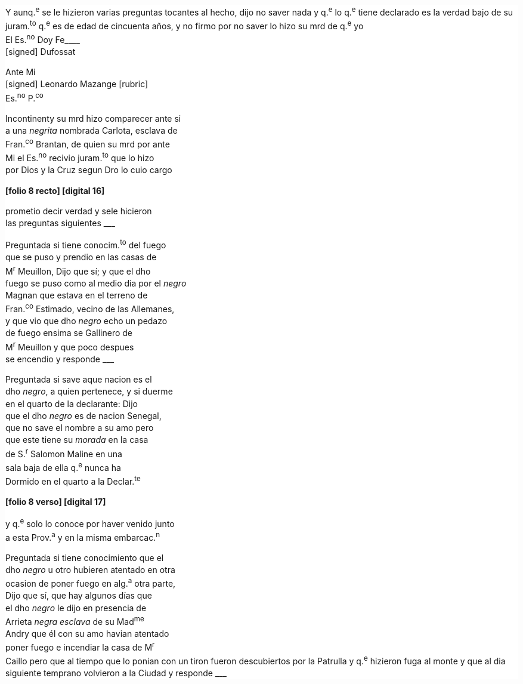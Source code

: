 Y aunq.<sup>e</sup> se le hizieron varias preguntas tocantes al 
hecho, dijo no saver nada y q.<sup>e</sup> lo q.<sup>e</sup> 
tiene declarado es la verdad bajo de su juram.<sup>to</sup> 
q.<sup>e</sup> es de edad de cincuenta años, y no firmo por no 
saver lo hizo su mrd de q.<sup>e</sup> yo  
El Es.<sup>no</sup> Doy Fe____  
[signed] Dufossat

Ante Mi  
[signed] Leonardo Mazange [rubric]  
Es.<sup>no</sup> P.<sup>co</sup>

Incontinenty su mrd hizo comparecer ante si  
a una *negrita* nombrada Carlota, esclava de  
Fran.<sup>co</sup> Brantan, de quien su mrd por ante  
Mi el Es.<sup>no</sup> recivio juram.<sup>to</sup> que lo hizo  
por Dios y la Cruz segun Dro lo cuio cargo

**[folio 8 recto] [digital 16]**

prometio decir verdad y sele hicieron  
las preguntas siguientes ___

Preguntada si tiene conocim.<sup>to</sup> del fuego  
que se puso y prendio en las casas de  
M<sup>r</sup> Meuillon, Dijo que sí; y que el dho  
fuego se puso como al medio dia por el *negro*  
Magnan que estava en el terreno de  
Fran.<sup>co</sup> Estimado, vecino de las Allemanes,  
y que vio que dho *negro* echo un pedazo  
de fuego ensima se Gallinero de  
M<sup>r</sup> Meuillon y que poco despues  
se encendio y responde ___

Preguntada si save aque nacion es el  
dho *negro*, a quien pertenece, y si duerme  
en el quarto de la declarante: Dijo  
que el dho *negro* es de nacion Senegal,  
que no save el nombre a su amo pero  
que este tiene su *morada* en la casa  
de S.<sup>r</sup> Salomon Maline en una  
sala baja de ella q.<sup>e</sup> nunca ha  
Dormido en el quarto a la Declar.<sup>te</sup>

**[folio 8 verso] [digital 17]**

y q.<sup>e</sup> solo lo conoce por haver venido junto  
a esta Prov.<sup>a</sup> y en la misma embarcac.<sup>n</sup>

Preguntada si tiene conocimiento que el  
dho *negro* u otro hubieren atentado en otra  
ocasion de poner fuego en alg.<sup>a</sup> otra parte,  
Dijo que sí, que hay algunos días que  
el dho *negro* le dijo en presencia de  
Arrieta *negra esclava* de su Mad<sup>me</sup>  
Andry que él con su amo havian atentado  
poner fuego e incendiar la casa de M<sup>r</sup>  
Caillo pero que al tiempo que lo ponian 
con un tiron fueron descubiertos por 
la Patrulla y q.<sup>e</sup> hizieron fuga al monte
y que al dia siguiente temprano volvieron 
a la Ciudad y responde ___

